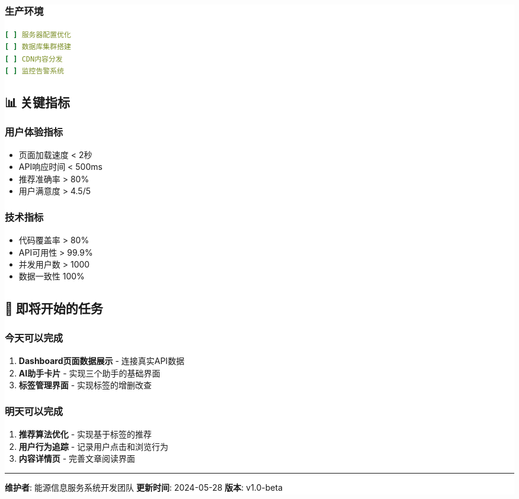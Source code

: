 ### 生产环境
```yaml
[ ] 服务器配置优化
[ ] 数据库集群搭建
[ ] CDN内容分发
[ ] 监控告警系统
```

## 📊 关键指标

### 用户体验指标
- 页面加载速度 < 2秒
- API响应时间 < 500ms
- 推荐准确率 > 80%
- 用户满意度 > 4.5/5

### 技术指标
- 代码覆盖率 > 80%
- API可用性 > 99.9%
- 并发用户数 > 1000
- 数据一致性 100%

## 🎯 即将开始的任务

### 今天可以完成
1. **Dashboard页面数据展示** - 连接真实API数据
2. **AI助手卡片** - 实现三个助手的基础界面
3. **标签管理界面** - 实现标签的增删改查

### 明天可以完成  
1. **推荐算法优化** - 实现基于标签的推荐
2. **用户行为追踪** - 记录用户点击和浏览行为
3. **内容详情页** - 完善文章阅读界面

---

**维护者**: 能源信息服务系统开发团队
**更新时间**: 2024-05-28
**版本**: v1.0-beta 